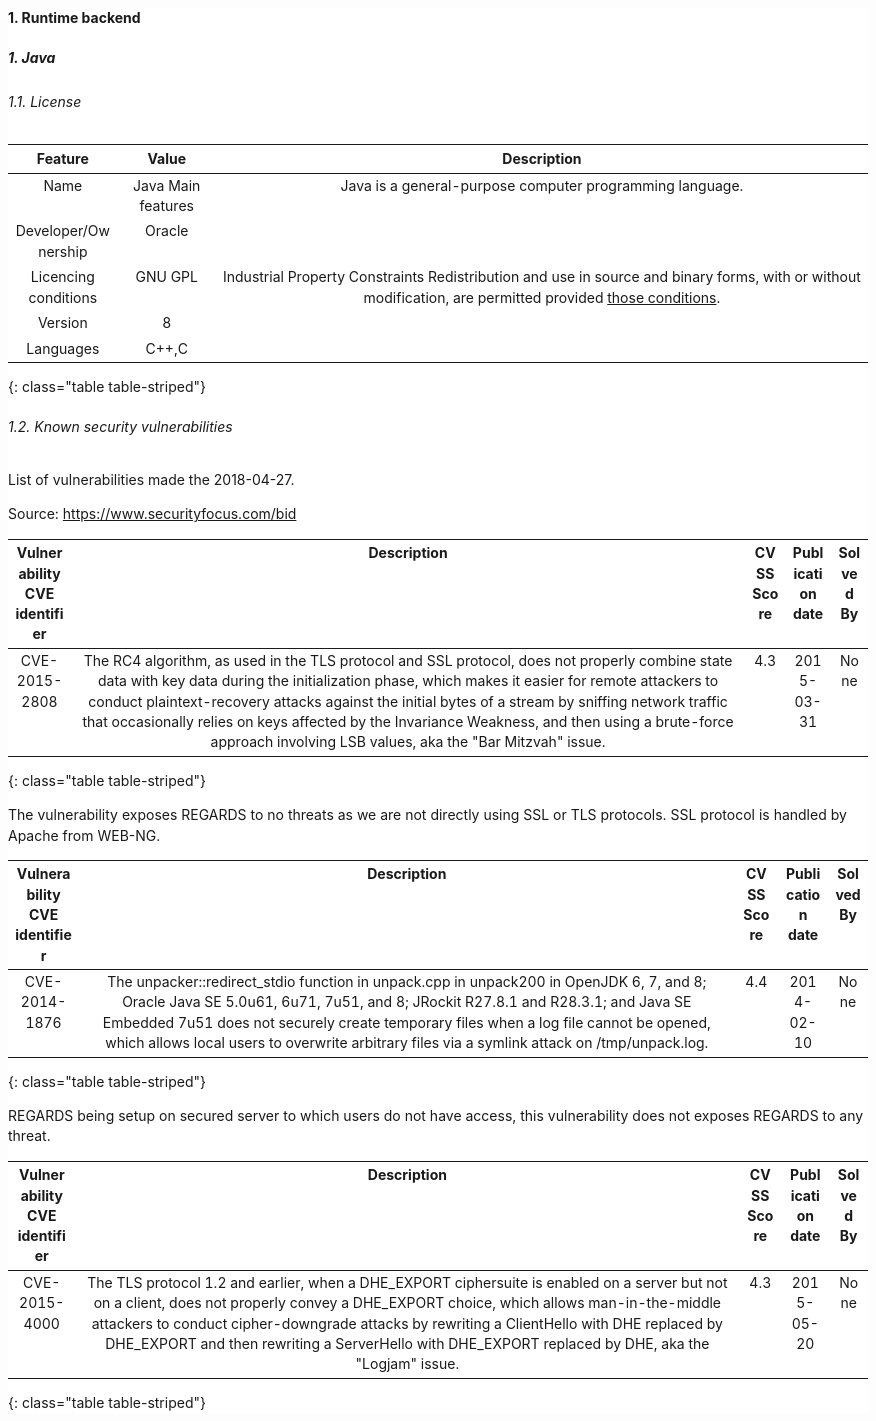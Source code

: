 #### 1. Runtime backend

##### 1. Java

###### 1.1. License

Feature | Value             | Description
:-----------------------------: | :--------------------------------------------------------------------------------------------------------: | :---------------------------------------------------------------------------:  
Name | Java Main features | Java is a general-purpose computer programming language.  
Developer/Ownership | Oracle  
Licencing conditions | GNU GPL | Industrial Property Constraints Redistribution and use in source and binary forms, with or without modification, are permitted provided [those conditions](#http://www.oracle.com/technetwork/java/javase/downloads/thirdpartylicensereadme-java8-2168078.txt).  
Version | 8  
Languages | C++,C
  {: class="table table-striped"}

###### 1.2. Known security vulnerabilities

List of vulnerabilities made the 2018-04-27.

Source: https://www.securityfocus.com/bid

Vulnerability CVE identifier | Description | CVSS Score | Publication date | Solved By  
:--------------------------: | :---------: | :--------: | :--------------: | :-------:  
CVE-2015-2808 | The RC4 algorithm, as used in the TLS protocol and SSL protocol, does not properly combine state data with key data during the initialization phase, which makes it easier for remote attackers to conduct plaintext-recovery attacks against the initial bytes of a stream by sniffing network traffic that occasionally relies on keys affected by the Invariance Weakness, and then using a brute-force approach involving LSB values, aka the "Bar Mitzvah" issue. | 4.3 | 2015-03-31 | None  
  {: class="table table-striped"}

The vulnerability exposes REGARDS to no threats as we are not directly using SSL or TLS protocols. SSL protocol is handled by Apache from WEB-NG.  

Vulnerability CVE identifier | Description | CVSS Score | Publication date | Solved By  
:--------------------------: | :---------: | :--------: | :--------------: | :-------:  
CVE-2014-1876 | The unpacker::redirect_stdio function in unpack.cpp in unpack200 in OpenJDK 6, 7, and 8; Oracle Java SE 5.0u61, 6u71, 7u51, and 8; JRockit R27.8.1 and R28.3.1; and Java SE Embedded 7u51 does not securely create temporary files when a log file cannot be opened, which allows local users to overwrite arbitrary files via a symlink attack on /tmp/unpack.log. | 4.4 | 2014-02-10 | None  
  {: class="table table-striped"}

REGARDS being setup on secured server to which users do not have access, this vulnerability does not exposes REGARDS to any threat.

Vulnerability CVE identifier | Description | CVSS Score | Publication date | Solved By  
:--------------------------: | :---------: | :--------: | :--------------: | :-------:  
CVE-2015-4000 | The TLS protocol 1.2 and earlier, when a DHE_EXPORT ciphersuite is enabled on a server but not on a client, does not properly convey a DHE_EXPORT choice, which allows man-in-the-middle attackers to conduct cipher-downgrade attacks by rewriting a ClientHello with DHE replaced by DHE_EXPORT and then rewriting a ServerHello with DHE_EXPORT replaced by DHE, aka the "Logjam" issue. | 4.3 | 2015-05-20 | None  
  {: class="table table-striped"}
